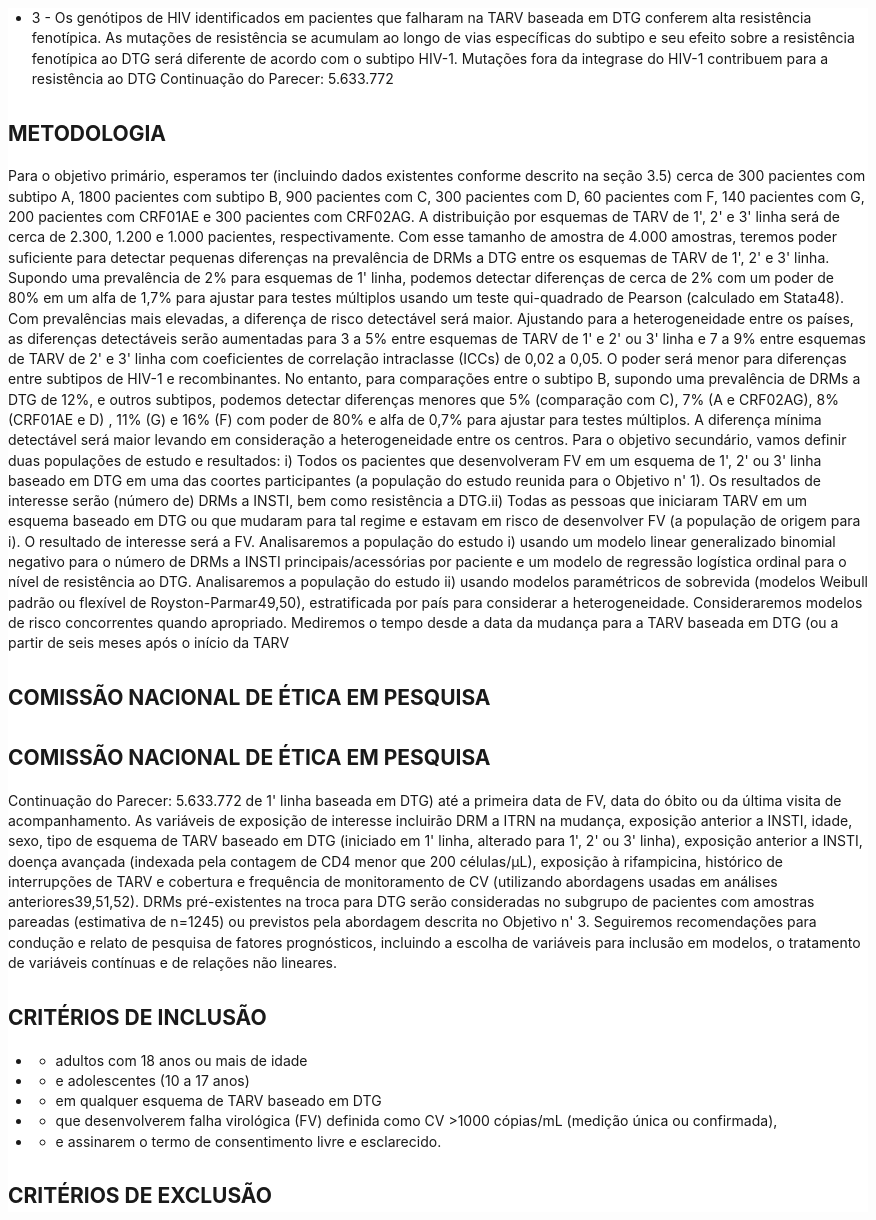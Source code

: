 - 3 - Os genótipos de HIV identificados em pacientes que falharam na TARV baseada em DTG conferem alta resistência fenotípica. As mutações de resistência se acumulam ao longo de vias específicas do subtipo e seu efeito sobre a resistência fenotípica ao DTG será diferente de acordo com o subtipo HIV-1. Mutações fora da integrase do HIV-1 contribuem para a resistência ao DTG
Continuação do Parecer: 5.633.772
## METODOLOGIA
Para o objetivo primário, esperamos ter (incluindo dados existentes conforme descrito na seção 3.5) cerca de 300 pacientes com subtipo A, 1800 pacientes com subtipo B, 900 pacientes com C, 300 pacientes com D, 60 pacientes com F, 140 pacientes com G, 200 pacientes com CRF01AE e 300 pacientes com CRF02AG. A distribuição por esquemas de TARV de 1', 2' e 3' linha será de cerca de 2.300, 1.200 e 1.000 pacientes, respectivamente. Com esse tamanho de amostra de 4.000 amostras, teremos poder suficiente para detectar pequenas diferenças na prevalência de DRMs a DTG entre os esquemas de TARV de 1', 2' e 3' linha. Supondo uma prevalência de 2% para esquemas de 1' linha, podemos detectar diferenças de cerca de 2% com um poder de 80% em um alfa de 1,7% para ajustar para testes múltiplos usando um teste qui-quadrado de Pearson (calculado em Stata48). Com prevalências mais elevadas, a diferença de risco detectável será maior. Ajustando para a heterogeneidade entre os países, as diferenças detectáveis serão aumentadas para 3 a 5% entre esquemas de TARV de 1' e 2' ou 3' linha e 7 a 9% entre esquemas de TARV de 2' e 3' linha com coeficientes de correlação intraclasse (ICCs) de 0,02 a 0,05. O poder será menor para diferenças entre subtipos de HIV-1 e recombinantes. No entanto, para comparações entre o subtipo B, supondo uma prevalência de DRMs a DTG de 12%, e outros subtipos, podemos detectar diferenças menores que 5% (comparação com C), 7% (A e CRF02AG), 8% (CRF01AE e D) , 11% (G) e 16% (F) com poder de 80% e alfa de 0,7% para ajustar para testes múltiplos. A diferença mínima detectável será maior levando em consideração a heterogeneidade entre os centros. Para o objetivo secundário, vamos definir duas populações de estudo e resultados: i) Todos os pacientes que desenvolveram FV em um esquema de 1', 2' ou 3' linha baseado em DTG em uma das coortes participantes (a população do estudo reunida para o Objetivo n' 1). Os resultados de interesse serão (número de) DRMs a INSTI, bem como resistência a DTG.ii) Todas as pessoas que iniciaram TARV em um esquema baseado em DTG ou que mudaram para tal regime e estavam em risco de desenvolver FV (a população de origem para i). O resultado de interesse será a FV. Analisaremos a população do estudo i) usando um modelo linear generalizado binomial negativo para o número de DRMs a INSTI principais/acessórias por paciente e um modelo de regressão logística ordinal para o nível de resistência ao DTG. Analisaremos a população do estudo ii) usando modelos paramétricos de sobrevida (modelos Weibull padrão ou flexível de Royston-Parmar49,50), estratificada por país para considerar a heterogeneidade. Consideraremos modelos de risco concorrentes quando apropriado. Mediremos o tempo desde a data da mudança para a TARV baseada em DTG (ou a partir de seis meses após o início da TARV
## COMISSÃO NACIONAL DE ÉTICA EM PESQUISA

## COMISSÃO NACIONAL DE ÉTICA EM PESQUISA

Continuação do Parecer: 5.633.772
de  1'  linha  baseada  em  DTG)  até  a  primeira  data  de  FV,  data  do  óbito  ou  da  última  visita  de acompanhamento. As variáveis de exposição de interesse incluirão DRM a ITRN na mudança, exposição anterior a INSTI, idade, sexo, tipo de esquema de TARV baseado em DTG (iniciado em 1' linha, alterado para 1', 2' ou 3' linha), exposição anterior a INSTI, doença avançada (indexada pela contagem de CD4 menor que 200 células/µL), exposição à rifampicina, histórico de interrupções de TARV e cobertura e frequência de monitoramento de CV (utilizando abordagens usadas em análises anteriores39,51,52). DRMs pré-existentes na troca para DTG serão consideradas no subgrupo de pacientes com amostras pareadas (estimativa de n=1245) ou previstos pela abordagem descrita no Objetivo n' 3. Seguiremos recomendações para condução e relato de pesquisa de fatores prognósticos, incluindo a escolha de variáveis para inclusão em modelos, o tratamento de variáveis contínuas e de relações não lineares.
## CRITÉRIOS DE INCLUSÃO
- - adultos com 18 anos ou mais de idade
- - e adolescentes (10 a 17 anos)
- - em qualquer esquema de TARV baseado em DTG
- -  que  desenvolverem falha virológica (FV) definida como CV &gt;1000 cópias/mL (medição única ou confirmada),
- - e assinarem o termo de consentimento livre e esclarecido.
## CRITÉRIOS DE EXCLUSÃO